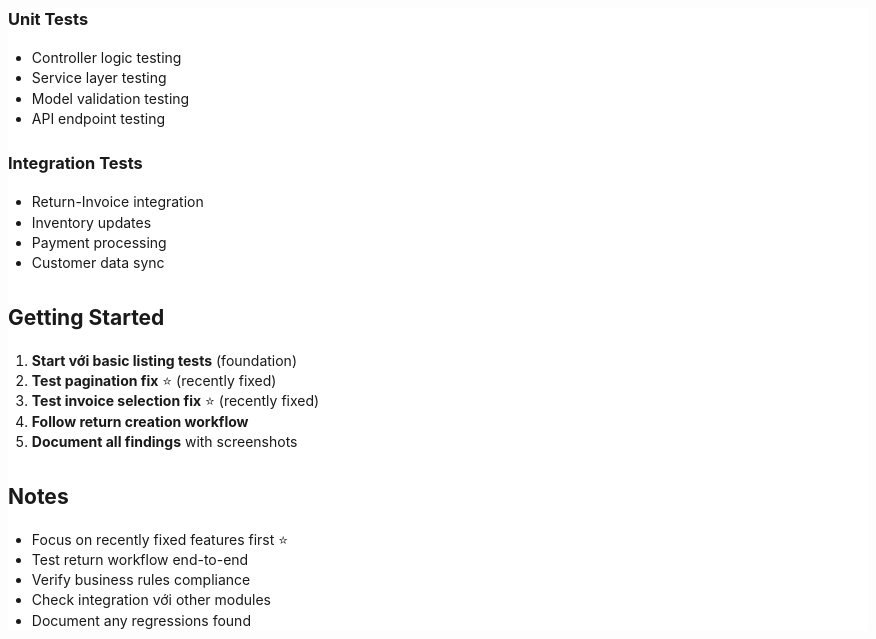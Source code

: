 ### Unit Tests
- Controller logic testing
- Service layer testing
- Model validation testing
- API endpoint testing

### Integration Tests
- Return-Invoice integration
- Inventory updates
- Payment processing
- Customer data sync

## Getting Started

1. **Start với basic listing tests** (foundation)
2. **Test pagination fix** ⭐ (recently fixed)
3. **Test invoice selection fix** ⭐ (recently fixed)
4. **Follow return creation workflow**
5. **Document all findings** with screenshots

## Notes

- Focus on recently fixed features first ⭐
- Test return workflow end-to-end
- Verify business rules compliance
- Check integration với other modules
- Document any regressions found
